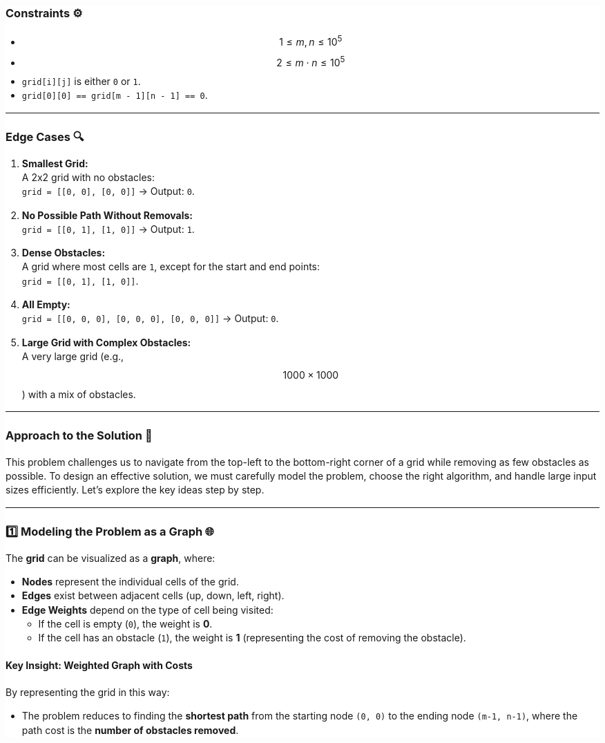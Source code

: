 
### Constraints ⚙️

- $$ 1 \leq m, n \leq 10^5 $$
- $$ 2 \leq m \cdot n \leq 10^5 $$
- `grid[i][j]` is either `0` or `1`.
- `grid[0][0] == grid[m - 1][n - 1] == 0`.

---

### Edge Cases 🔍

1. **Smallest Grid:**  
   A 2x2 grid with no obstacles:  
   `grid = [[0, 0], [0, 0]]` -> Output: `0`.
   
2. **No Possible Path Without Removals:**  
   `grid = [[0, 1], [1, 0]]` -> Output: `1`.

3. **Dense Obstacles:**  
   A grid where most cells are `1`, except for the start and end points:  
   `grid = [[0, 1], [1, 0]]`.

4. **All Empty:**  
   `grid = [[0, 0, 0], [0, 0, 0], [0, 0, 0]]` -> Output: `0`.

5. **Large Grid with Complex Obstacles:**  
   A very large grid (e.g., $$ 1000 \times 1000 $$) with a mix of obstacles.

---

### Approach to the Solution 🚀

This problem challenges us to navigate from the top-left to the bottom-right corner of a grid while removing as few obstacles as possible. To design an effective solution, we must carefully model the problem, choose the right algorithm, and handle large input sizes efficiently. Let’s explore the key ideas step by step.

---

### 1️⃣ Modeling the Problem as a Graph 🌐

The **grid** can be visualized as a **graph**, where:
- **Nodes** represent the individual cells of the grid.
- **Edges** exist between adjacent cells (up, down, left, right).
- **Edge Weights** depend on the type of cell being visited:
  - If the cell is empty (`0`), the weight is **0**.
  - If the cell has an obstacle (`1`), the weight is **1** (representing the cost of removing the obstacle).

#### Key Insight: Weighted Graph with Costs
By representing the grid in this way:
- The problem reduces to finding the **shortest path** from the starting node `(0, 0)` to the ending node `(m-1, n-1)`, where the path cost is the **number of obstacles removed**.
